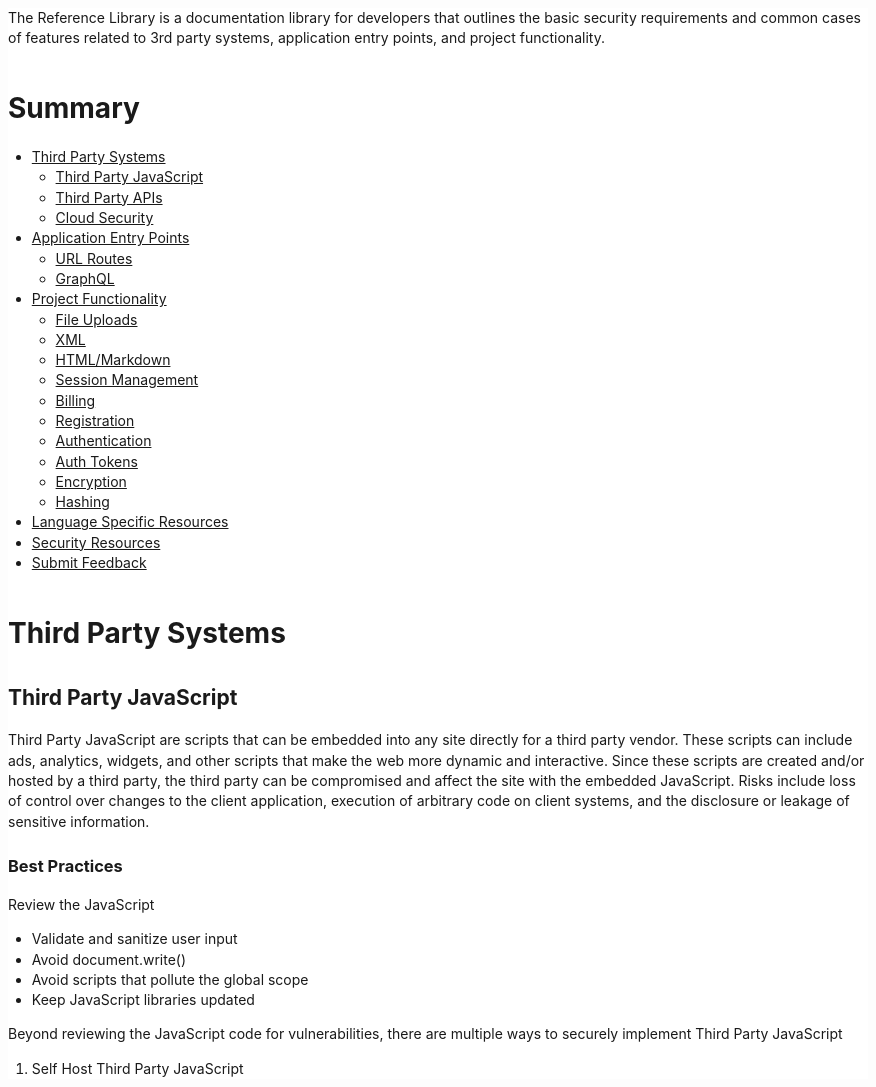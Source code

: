 The Reference Library is a documentation library for developers that outlines the basic security requirements and common cases of features related to 3rd party systems, application entry points, and project functionality. 

# Summary 
* [Third Party Systems](#Third-Party-Systems)
    * [Third Party JavaScript](#Third-Party-JavaScript)
    * [Third Party APIs](#Third-Party-APIs)
    * [Cloud Security ](#Cloud-Security)
* [Application Entry Points](#Application-Entry-Points)
    * [URL Routes](#URL-Routes)
    * [GraphQL](#GraphQL-Queries-or-Mutations)
* [Project Functionality](#Project-Functionality)
    * [File Uploads](#File-Uploads)
    * [XML](#XML-Data-Parsing-or-Generation)
    * [HTML/Markdown](#User-Supplied-HTML-or-Markdown)
    * [Session Management](#Session-Management)
    * [Billing](#Billing)
    * [Registration](#Registration)
    * [Authentication](#Authentication)
    * [Auth Tokens](#Authentication-Tokens)
    * [Encryption](#Encryption)
    * [Hashing](#Hashing)
* [Language Specific Resources](#Language-Specific-Resources)
* [Security Resources](#Security-Resources)
* [Submit Feedback](https://forms.gle/DUJatsudxUJbmz5W7)

# Third Party Systems
## Third Party JavaScript
Third Party JavaScript are scripts that can be embedded into any site directly for a third party vendor. These scripts can include ads, analytics, widgets, and other scripts that make the web more dynamic and interactive. Since these scripts are created and/or hosted by a third party, the third party can be compromised and affect the site with the embedded JavaScript. Risks include loss of control over changes to the client application, execution of arbitrary code on client systems, and the disclosure or leakage of sensitive information. 

### Best Practices

Review the JavaScript
* Validate and sanitize user input
* Avoid document.write()
* Avoid scripts that pollute the global scope
* Keep JavaScript libraries updated

Beyond reviewing the JavaScript code for vulnerabilities, there are multiple ways to securely implement Third Party JavaScript

1. Self Host Third Party JavaScript
